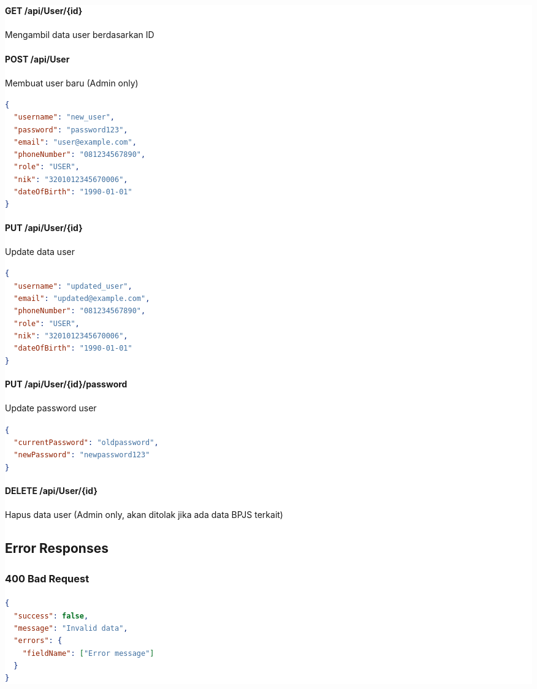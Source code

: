 #### GET /api/User/{id}
Mengambil data user berdasarkan ID

#### POST /api/User
Membuat user baru (Admin only)
```json
{
  "username": "new_user",
  "password": "password123",
  "email": "user@example.com",
  "phoneNumber": "081234567890",
  "role": "USER",
  "nik": "3201012345670006",
  "dateOfBirth": "1990-01-01"
}
```

#### PUT /api/User/{id}
Update data user
```json
{
  "username": "updated_user",
  "email": "updated@example.com",
  "phoneNumber": "081234567890",
  "role": "USER",
  "nik": "3201012345670006",
  "dateOfBirth": "1990-01-01"
}
```

#### PUT /api/User/{id}/password
Update password user
```json
{
  "currentPassword": "oldpassword",
  "newPassword": "newpassword123"
}
```

#### DELETE /api/User/{id}
Hapus data user (Admin only, akan ditolak jika ada data BPJS terkait)

## Error Responses

### 400 Bad Request
```json
{
  "success": false,
  "message": "Invalid data",
  "errors": {
    "fieldName": ["Error message"]
  }
}
```

